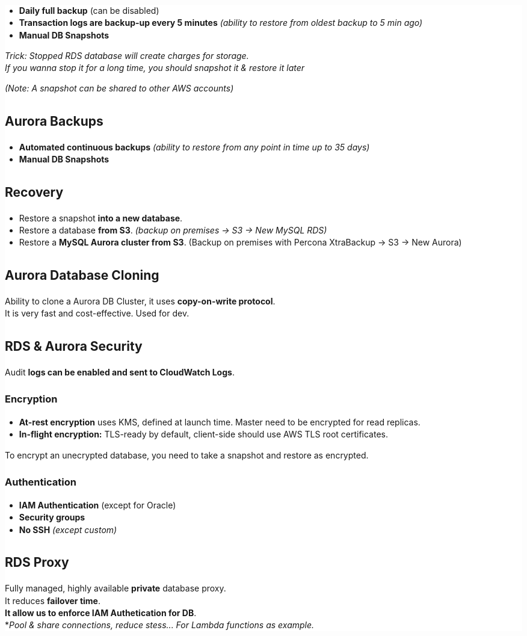 - **Daily full backup** (can be disabled)
- **Transaction logs are backup-up every 5 minutes** *(ability to restore from oldest backup to 5 min ago)*
- **Manual DB Snapshots**

*Trick: Stopped RDS database will create charges for storage.*    
*If you wanna stop it for a long time, you should snapshot it & restore it later*

*(Note: A snapshot can be shared to other AWS accounts)*

## Aurora Backups

- **Automated continuous backups** *(ability to restore from any point in time up to 35 days)*
- **Manual DB Snapshots**

## Recovery

- Restore a snapshot **into a new database**.
- Restore a database **from S3**. *(backup on premises -> S3 -> New MySQL RDS)*
- Restore a **MySQL Aurora cluster from S3**. (Backup on premises with Percona XtraBackup -> S3 -> New Aurora)

## Aurora Database Cloning

Ability to clone a Aurora DB Cluster, it uses **copy-on-write protocol**.  
It is very fast and cost-effective. Used for dev.

## RDS & Aurora Security

Audit **logs can be enabled and sent to CloudWatch Logs**.

### Encryption

- **At-rest encryption** uses KMS, defined at launch time. Master need to be encrypted for read replicas.
- **In-flight encryption:** TLS-ready by default, client-side should use AWS TLS root certificates.

To encrypt an unecrypted database, you need to take a snapshot and restore as encrypted.

### Authentication

- **IAM Authentication** (except for Oracle)
- **Security groups**
- **No SSH** *(except custom)*

## RDS Proxy

Fully managed, highly available **private** database proxy.  
It reduces **failover time**.  
**It allow us to enforce IAM Authetication for DB**.  
**Pool & share connections, reduce stess... For Lambda functions as example.*
